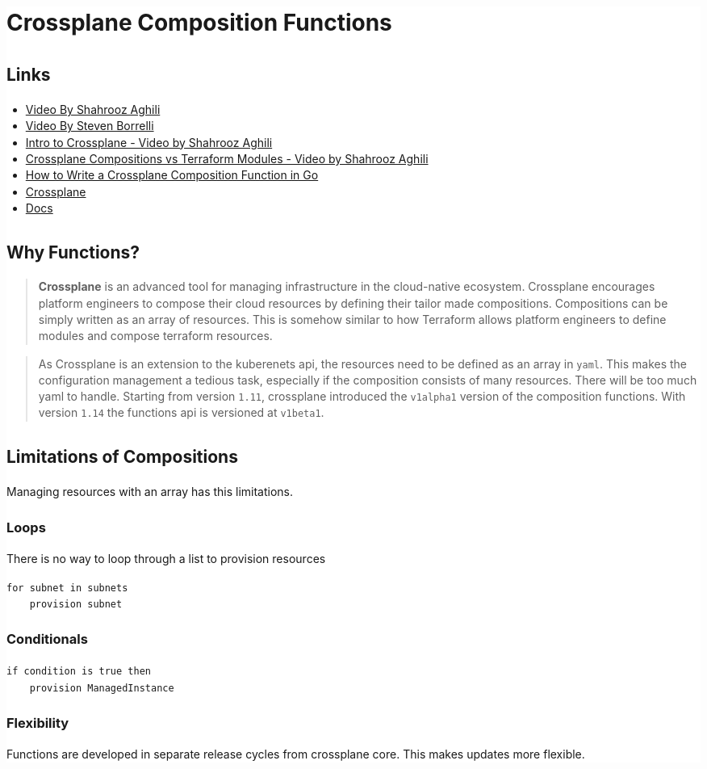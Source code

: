 # Crossplane Composition Functions

## Links

* [Video By Shahrooz Aghili](https://youtu.be/m6-xIhQcCe4)
* [Video By Steven Borrelli](https://www.youtube.com/watch?v=n0j5WiavXEI)
* [Intro to Crossplane - Video by Shahrooz Aghili ](https://youtu.be/iqc2VAxsH_s)
* [Crossplane Compositions vs Terraform Modules - Video by Shahrooz Aghili ](https://www.youtube.com/watch?v=Ysg-u2ba88I)
* [How to Write a Crossplane Composition Function in Go](https://docs.crossplane.io/knowledge-base/guides/write-a-composition-function-in-go)
* [Crossplane](https://crossplane.io/)
* [Docs](https://docs.crossplane.io/)

## Why Functions?

> **Crossplane** is an advanced tool for managing infrastructure in the cloud-native ecosystem. 
> Crossplane encourages platform engineers to compose their cloud resources by defining their tailor made compositions.
> Compositions can be simply written as an array of resources. This is somehow similar to how 
> Terraform allows platform engineers to define modules and compose terraform resources.

> As Crossplane is an extension to the kuberenets api, the resources need to be defined as
> an array in `yaml`. This makes the configuration management a tedious task, especially if the composition
> consists of many resources. There will be too much yaml to handle. 
> Starting from version `1.11`, crossplane introduced the `v1alpha1` version of the composition functions.
> With version `1.14` the functions api is versioned at `v1beta1`. 

## Limitations of Compositions
Managing resources with an array has this limitations.

### Loops
There is no way to loop through a list to provision resources
```
for subnet in subnets
    provision subnet
```

### Conditionals

```
if condition is true then
    provision ManagedInstance
```

### Flexibility

Functions are developed in separate release cycles from crossplane core. 
This makes updates more flexible.
